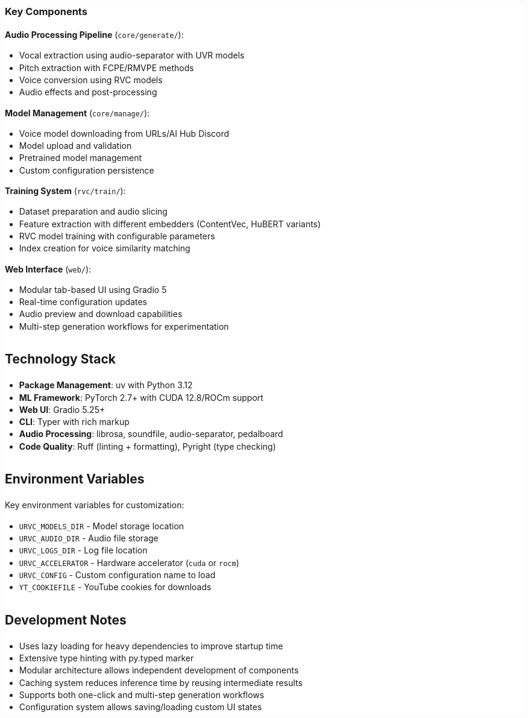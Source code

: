 ### Key Components

**Audio Processing Pipeline** (`core/generate/`):

- Vocal extraction using audio-separator with UVR models
- Pitch extraction with FCPE/RMVPE methods
- Voice conversion using RVC models
- Audio effects and post-processing

**Model Management** (`core/manage/`):

- Voice model downloading from URLs/AI Hub Discord
- Model upload and validation
- Pretrained model management
- Custom configuration persistence

**Training System** (`rvc/train/`):

- Dataset preparation and audio slicing
- Feature extraction with different embedders (ContentVec, HuBERT variants)
- RVC model training with configurable parameters
- Index creation for voice similarity matching

**Web Interface** (`web/`):

- Modular tab-based UI using Gradio 5
- Real-time configuration updates
- Audio preview and download capabilities
- Multi-step generation workflows for experimentation

## Technology Stack

- **Package Management**: uv with Python 3.12
- **ML Framework**: PyTorch 2.7+ with CUDA 12.8/ROCm support
- **Web UI**: Gradio 5.25+
- **CLI**: Typer with rich markup
- **Audio Processing**: librosa, soundfile, audio-separator, pedalboard
- **Code Quality**: Ruff (linting + formatting), Pyright (type checking)

## Environment Variables

Key environment variables for customization:

- `URVC_MODELS_DIR` - Model storage location
- `URVC_AUDIO_DIR` - Audio file storage  
- `URVC_LOGS_DIR` - Log file location
- `URVC_ACCELERATOR` - Hardware accelerator (`cuda` or `rocm`)
- `URVC_CONFIG` - Custom configuration name to load
- `YT_COOKIEFILE` - YouTube cookies for downloads

## Development Notes

- Uses lazy loading for heavy dependencies to improve startup time
- Extensive type hinting with py.typed marker
- Modular architecture allows independent development of components
- Caching system reduces inference time by reusing intermediate results
- Supports both one-click and multi-step generation workflows
- Configuration system allows saving/loading custom UI states
